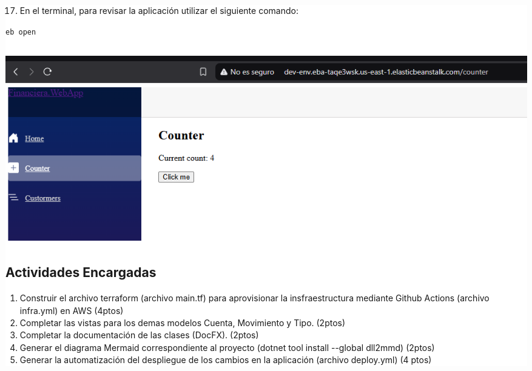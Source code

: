 17.  En el terminal, para revisar la aplicación utilizar el siguiente comando:
```
eb open
```
![alt text](image-10.png)
---
## Actividades Encargadas
1. Construir el archivo terraform (archivo main.tf) para aprovisionar la insfraestructura mediante Github Actions (archivo infra.yml) en AWS (4ptos)
2. Completar las vistas para los demas modelos Cuenta, Movimiento y Tipo. (2ptos)
3. Completar la documentación de las clases (DocFX). (2ptos)
4. Generar el diagrama Mermaid correspondiente al proyecto (dotnet tool install --global dll2mmd) (2ptos)
5. Generar la automatización del despliegue de los cambios en la aplicación (archivo deploy.yml) (4 ptos)
